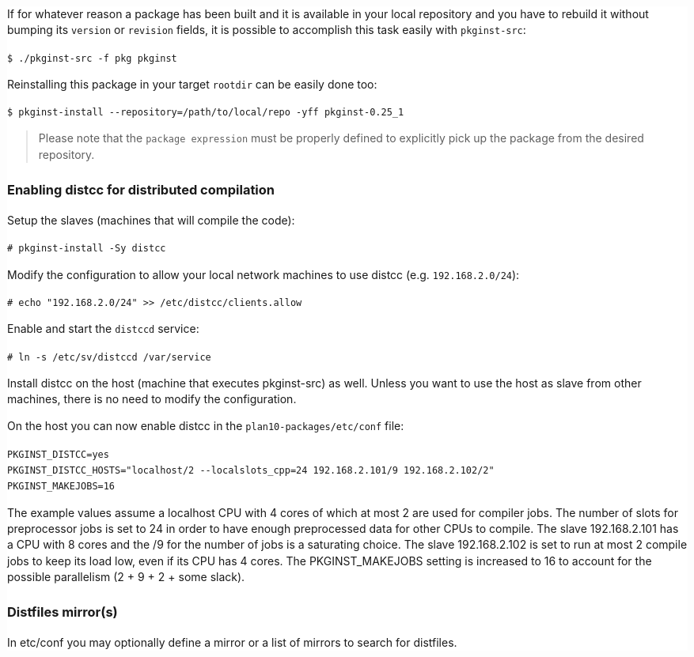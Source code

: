 If for whatever reason a package has been built and it is available in your local repository
and you have to rebuild it without bumping its `version` or `revision` fields, it is possible
to accomplish this task easily with `pkginst-src`:

    $ ./pkginst-src -f pkg pkginst

Reinstalling this package in your target `rootdir` can be easily done too:

    $ pkginst-install --repository=/path/to/local/repo -yff pkginst-0.25_1

> Please note that the `package expression` must be properly defined to explicitly pick up
the package from the desired repository.

### Enabling distcc for distributed compilation

Setup the slaves (machines that will compile the code):

    # pkginst-install -Sy distcc

Modify the configuration to allow your local network machines to use distcc (e.g. `192.168.2.0/24`):

    # echo "192.168.2.0/24" >> /etc/distcc/clients.allow

Enable and start the `distccd` service:

    # ln -s /etc/sv/distccd /var/service

Install distcc on the host (machine that executes pkginst-src) as well.
Unless you want to use the host as slave from other machines, there is no need
to modify the configuration.

On the host you can now enable distcc in the `plan10-packages/etc/conf` file:

    PKGINST_DISTCC=yes
    PKGINST_DISTCC_HOSTS="localhost/2 --localslots_cpp=24 192.168.2.101/9 192.168.2.102/2"
    PKGINST_MAKEJOBS=16

The example values assume a localhost CPU with 4 cores of which at most 2 are used for compiler jobs.
The number of slots for preprocessor jobs is set to 24 in order to have enough preprocessed data for other CPUs to compile.
The slave 192.168.2.101 has a CPU with 8 cores and the /9 for the number of jobs is a saturating choice.
The slave 192.168.2.102 is set to run at most 2 compile jobs to keep its load low, even if its CPU has 4 cores.
The PKGINST_MAKEJOBS setting is increased to 16 to account for the possible parallelism (2 + 9 + 2 + some slack).

### Distfiles mirror(s)

In etc/conf you may optionally define a mirror or a list of mirrors to search for distfiles.
